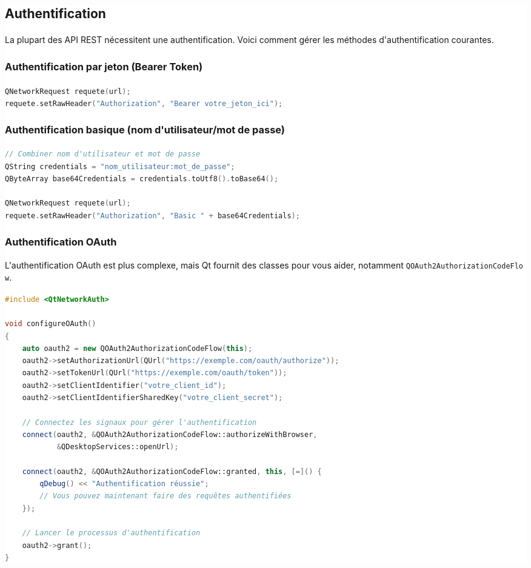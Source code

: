 ## Authentification

La plupart des API REST nécessitent une authentification. Voici comment gérer les méthodes d'authentification courantes.

### Authentification par jeton (Bearer Token)

```cpp
QNetworkRequest requete(url);
requete.setRawHeader("Authorization", "Bearer votre_jeton_ici");
```

### Authentification basique (nom d'utilisateur/mot de passe)

```cpp
// Combiner nom d'utilisateur et mot de passe
QString credentials = "nom_utilisateur:mot_de_passe";
QByteArray base64Credentials = credentials.toUtf8().toBase64();

QNetworkRequest requete(url);
requete.setRawHeader("Authorization", "Basic " + base64Credentials);
```

### Authentification OAuth

L'authentification OAuth est plus complexe, mais Qt fournit des classes pour vous aider, notamment `QOAuth2AuthorizationCodeFlow`.

```cpp
#include <QtNetworkAuth>

void configureOAuth()
{
    auto oauth2 = new QOAuth2AuthorizationCodeFlow(this);
    oauth2->setAuthorizationUrl(QUrl("https://exemple.com/oauth/authorize"));
    oauth2->setTokenUrl(QUrl("https://exemple.com/oauth/token"));
    oauth2->setClientIdentifier("votre_client_id");
    oauth2->setClientIdentifierSharedKey("votre_client_secret");

    // Connectez les signaux pour gérer l'authentification
    connect(oauth2, &QOAuth2AuthorizationCodeFlow::authorizeWithBrowser,
            &QDesktopServices::openUrl);

    connect(oauth2, &QOAuth2AuthorizationCodeFlow::granted, this, [=]() {
        qDebug() << "Authentification réussie";
        // Vous pouvez maintenant faire des requêtes authentifiées
    });

    // Lancer le processus d'authentification
    oauth2->grant();
}
```
